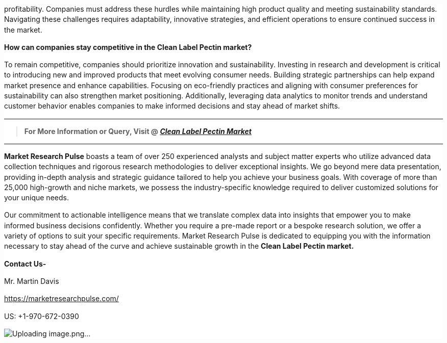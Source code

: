 profitability. Companies must address these hurdles while maintaining high product quality and meeting sustainability standards. Navigating these challenges requires adaptability, innovative strategies, and efficient operations to ensure continued success in the market.</p><p><strong>How can companies stay competitive in the Clean Label Pectin market?</strong></p><p>To remain competitive, companies should prioritize innovation and sustainability. Investing in research and development is critical to introducing new and improved products that meet evolving consumer needs. Building strategic partnerships can help expand market presence and enhance capabilities. Focusing on eco-friendly practices and aligning with consumer preferences for sustainability can also strengthen market positioning. Additionally, leveraging data analytics to monitor trends and understand customer behavior enables companies to make informed decisions and stay ahead of market shifts.</p><hr /><blockquote><p><strong>For More Information or Query, Visit @&nbsp;<em><a href="https://marketresearchpulse.com/report/118285/clean-label-pectin-market?utm_source=Linkedin&utm_medium=0116">Clean Label Pectin Market</a></em></strong></p></blockquote><hr /><p><strong>Market Research Pulse</strong> boasts a team of over 250 experienced analysts and subject matter experts who utilize advanced data collection techniques and rigorous research methodologies to deliver exceptional insights. We go beyond mere data presentation, providing in-depth analysis and strategic guidance tailored to help you achieve your business goals. With coverage of more than 25,000 high-growth and niche markets, we possess the industry-specific knowledge required to deliver customized solutions for your unique needs.</p><p>Our commitment to actionable intelligence means that we translate complex data into insights that empower you to make informed business decisions confidently. Whether you require a pre-made report or a bespoke research solution, we offer a variety of options to suit your specific requirements. Market Research Pulse is dedicated to equipping you with the information necessary to stay ahead of the curve and achieve sustainable growth in the <strong>Clean Label Pectin market.</strong></p><p><strong>Contact Us-</strong></p><p>Mr. Martin Davis</p><p>https://marketresearchpulse.com/</p><p>US: +1-970-672-0390</p>
![Uploading image.png…]()
